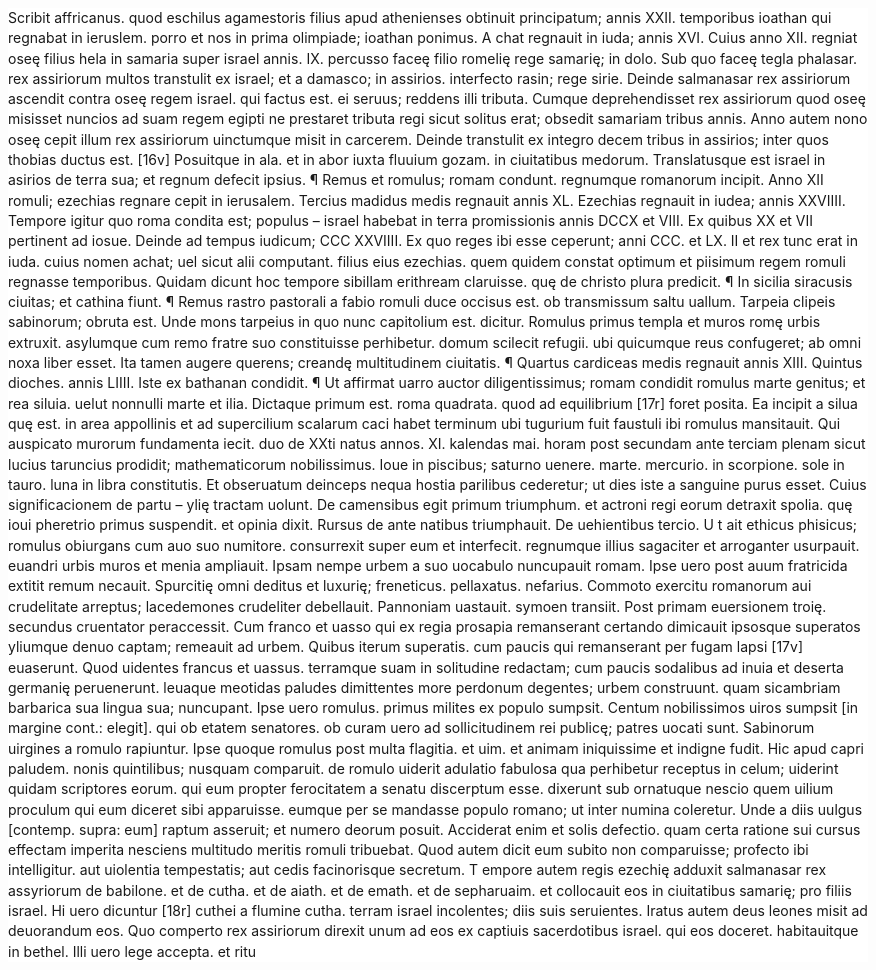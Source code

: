 Scribit affricanus. quod eschilus agamestoris filius apud athenienses obtinuit principatum; annis XXII. temporibus ioathan qui regnabat in ieruslem. porro et nos in prima olimpiade; ioathan ponimus. A chat regnauit in iuda; annis XVI. Cuius anno XII. regniat oseę filius hela in samaria super israel annis. IX. percusso faceę filio romelię rege samarię; in dolo. Sub quo faceę tegla phalasar. rex assiriorum multos transtulit ex israel; et a damasco; in assirios. interfecto rasin; rege sirie. Deinde salmanasar rex assiriorum ascendit contra oseę regem israel. qui factus est. ei seruus; reddens illi tributa. Cumque deprehendisset rex assiriorum quod oseę misisset nuncios ad suam regem egipti ne prestaret tributa regi sicut solitus erat; obsedit samariam tribus annis. Anno autem nono oseę cepit illum rex assiriorum uinctumque misit in carcerem. Deinde transtulit ex integro decem tribus in assirios; inter quos thobias ductus est. \[16v\] Posuitque in ala. et in abor iuxta fluuium gozam. in ciuitatibus medorum. Translatusque est israel in asirios de terra sua; et regnum defecit ipsius. ¶ Remus et romulus; romam condunt. regnumque romanorum incipit. Anno XII romuli; ezechias regnare cepit in ierusalem. Tercius madidus medis regnauit annis XL. Ezechias regnauit in iudea; annis XXVIIII. Tempore igitur quo roma condita est; populus – israel habebat in terra promissionis annis DCCX et VIII. Ex quibus XX et VII pertinent ad iosue. Deinde ad tempus iudicum; CCC XXVIIII. Ex quo reges ibi esse ceperunt; anni CCC. et LX. II et rex tunc erat in iuda. cuius nomen achat; uel sicut alii computant. filius eius ezechias. quem quidem constat optimum et piisimum regem romuli regnasse temporibus. Quidam dicunt hoc tempore sibillam erithream claruisse. quę de christo plura predicit. ¶ In sicilia siracusis ciuitas; et cathina fiunt. ¶ Remus rastro pastorali a fabio romuli duce occisus est. ob transmissum saltu uallum. Tarpeia clipeis sabinorum; obruta est. Unde mons tarpeius in quo nunc capitolium est. dicitur. Romulus primus templa et muros romę urbis extruxit. asylumque cum remo fratre suo constituisse perhibetur. domum scilecit refugii. ubi quicumque reus confugeret; ab omni noxa liber esset. Ita tamen augere querens; creandę multitudinem ciuitatis. ¶ Quartus cardiceas medis regnauit annis XIII. Quintus dioches. annis LIIII. Iste ex bathanan condidit. ¶ Ut affirmat uarro auctor diligentissimus; romam condidit romulus marte genitus; et rea siluia. uelut nonnulli marte et ilia. Dictaque primum est. roma quadrata. quod ad equilibrium \[17r\] foret posita. Ea incipit a silua quę est. in area appollinis et ad supercilium scalarum caci habet terminum ubi tugurium fuit faustuli ibi romulus mansitauit. Qui auspicato murorum fundamenta iecit. duo de XXti natus annos. XI. kalendas mai. horam post secundam ante terciam plenam sicut lucius taruncius prodidit; mathematicorum nobilissimus. Ioue in piscibus; saturno uenere. marte. mercurio. in scorpione. sole in tauro. luna in libra constitutis. Et obseruatum deinceps nequa hostia parilibus cederetur; ut dies iste a sanguine purus esset. Cuius significacionem de partu – ylię tractam uolunt. De camensibus egit primum triumphum. et actroni regi eorum detraxit spolia. quę ioui pheretrio primus suspendit. et opinia dixit. Rursus de ante natibus triumphauit. De uehientibus tercio. U t ait ethicus phisicus; romulus obiurgans cum auo suo numitore. consurrexit super eum et interfecit. regnumque illius sagaciter et arroganter usurpauit. euandri urbis muros et menia ampliauit. Ipsam nempe urbem a suo uocabulo nuncupauit romam. Ipse uero post auum fratricida extitit remum necauit. Spurcitię omni deditus et luxurię; freneticus. pellaxatus. nefarius. Commoto exercitu romanorum aui crudelitate arreptus; lacedemones crudeliter debellauit. Pannoniam uastauit. symoen transiit. Post primam euersionem troię. secundus cruentator peraccessit. Cum franco et uasso qui ex regia prosapia remanserant certando dimicauit ipsosque superatos yliumque denuo captam; remeauit ad urbem. Quibus iterum superatis. cum paucis qui remanserant per fugam lapsi \[17v\] euaserunt. Quod uidentes francus et uassus. terramque suam in solitudine redactam; cum paucis sodalibus ad inuia et deserta germanię peruenerunt. leuaque meotidas paludes dimittentes more perdonum degentes; urbem construunt. quam sicambriam barbarica sua lingua sua; nuncupant. Ipse uero romulus. primus milites ex populo sumpsit. Centum nobilissimos uiros sumpsit \[in margine cont.: elegit\]. qui ob etatem senatores. ob curam uero ad sollicitudinem rei publicę; patres uocati sunt. Sabinorum uirgines a romulo rapiuntur. Ipse quoque romulus post multa flagitia. et uim. et animam iniquissime et indigne fudit. Hic apud capri paludem. nonis quintilibus; nusquam comparuit. de romulo uiderit adulatio fabulosa qua perhibetur receptus in celum; uiderint quidam scriptores eorum. qui eum propter ferocitatem a senatu discerptum esse. dixerunt sub ornatuque nescio quem uilium proculum qui eum diceret sibi apparuisse. eumque per se mandasse populo romano; ut inter numina coleretur. Unde a diis uulgus \[contemp. supra: eum\] raptum asseruit; et numero deorum posuit. Acciderat enim et solis defectio. quam certa ratione sui cursus effectam imperita nesciens multitudo meritis romuli tribuebat. Quod autem dicit eum subito non comparuisse; profecto ibi intelligitur. aut uiolentia tempestatis; aut cedis facinorisque secretum. T empore autem regis ezechię adduxit salmanasar rex assyriorum de babilone. et de cutha. et de aiath. et de emath. et de sepharuaim. et collocauit eos in ciuitatibus samarię; pro filiis israel. Hi uero dicuntur \[18r\] cuthei a flumine cutha. terram israel incolentes; diis suis seruientes. Iratus autem deus leones misit ad deuorandum eos. Quo comperto rex assiriorum direxit unum ad eos ex captiuis sacerdotibus israel. qui eos doceret. habitauitque in bethel. Illi uero lege accepta. et ritu
